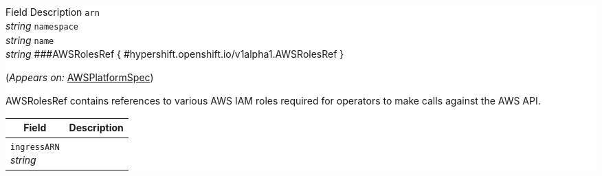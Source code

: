 <tr>
<th>Field</th>
<th>Description</th>
</tr>
</thead>
<tbody>
<tr>
<td>
<code>arn</code></br>
<em>
string
</em>
</td>
<td>
</td>
</tr>
<tr>
<td>
<code>namespace</code></br>
<em>
string
</em>
</td>
<td>
</td>
</tr>
<tr>
<td>
<code>name</code></br>
<em>
string
</em>
</td>
<td>
</td>
</tr>
</tbody>
</table>
###AWSRolesRef { #hypershift.openshift.io/v1alpha1.AWSRolesRef }
<p>
(<em>Appears on:</em>
<a href="#hypershift.openshift.io/v1alpha1.AWSPlatformSpec">AWSPlatformSpec</a>)
</p>
<p>
<p>AWSRolesRef contains references to various AWS IAM roles required for operators to make calls against the AWS API.</p>
</p>
<table>
<thead>
<tr>
<th>Field</th>
<th>Description</th>
</tr>
</thead>
<tbody>
<tr>
<td>
<code>ingressARN</code></br>
<em>
string
</em>
</td>
<td>